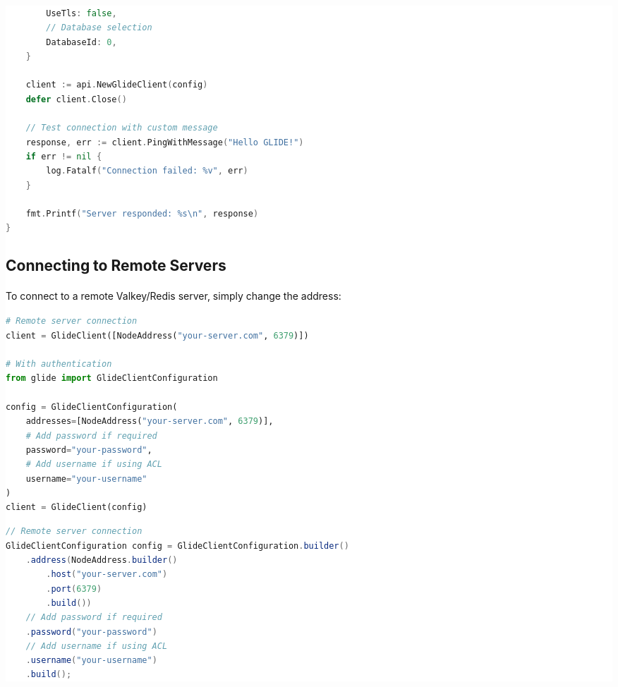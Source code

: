 ```go
        UseTls: false,
        // Database selection
        DatabaseId: 0,
    }
    
    client := api.NewGlideClient(config)
    defer client.Close()
    
    // Test connection with custom message
    response, err := client.PingWithMessage("Hello GLIDE!")
    if err != nil {
        log.Fatalf("Connection failed: %v", err)
    }
    
    fmt.Printf("Server responded: %s\n", response)
}
```

</div>
</div>

## Connecting to Remote Servers

To connect to a remote Valkey/Redis server, simply change the address:

<div class="code-tabs" data-labels='["Python","Java","Node.js","Go"]'>
<div class="tab-content" data-label="Python">

```python
# Remote server connection
client = GlideClient([NodeAddress("your-server.com", 6379)])

# With authentication
from glide import GlideClientConfiguration

config = GlideClientConfiguration(
    addresses=[NodeAddress("your-server.com", 6379)],
    # Add password if required
    password="your-password",
    # Add username if using ACL
    username="your-username"
)
client = GlideClient(config)
```

</div>
<div class="tab-content" data-label="Java">

```java
// Remote server connection
GlideClientConfiguration config = GlideClientConfiguration.builder()
    .address(NodeAddress.builder()
        .host("your-server.com")
        .port(6379)
        .build())
    // Add password if required
    .password("your-password")
    // Add username if using ACL
    .username("your-username")
    .build();
```
